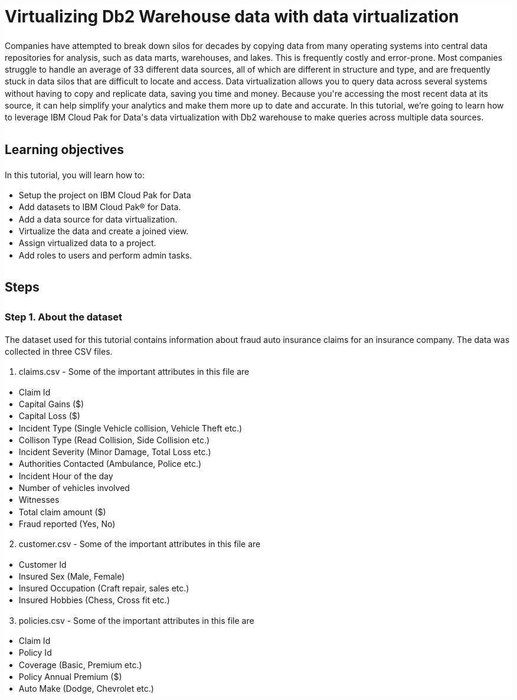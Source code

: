 # Virtualizing Db2 Warehouse data with data virtualization

Companies have attempted to break down silos for decades by copying data from many operating systems into central data repositories for analysis, such as data marts, warehouses, and lakes. This is frequently costly and error-prone. Most companies struggle to handle an average of 33 different data sources, all of which are different in structure and type, and are frequently stuck in data silos that are difficult to locate and access. Data virtualization allows you to query data across several systems without having to copy and replicate data, saving you time and money. Because you're accessing the most recent data at its source, it can help simplify your analytics and make them more up to date and accurate. In this tutorial, we’re going to learn how to leverage IBM Cloud Pak for Data's data virtualization with Db2 warehouse to make queries across multiple data sources. 

## Learning objectives
In this tutorial, you will learn how to: 
* Setup the project on IBM Cloud Pak for Data 
* Add datasets to IBM Cloud Pak® for Data. 
* Add a data source for data virtualization. 
* Virtualize the data and create a joined view. 
* Assign virtualized data to a project. 
* Add roles to users and perform admin tasks. 

## Steps
### Step 1. About the dataset 
The dataset used for this tutorial contains information about fraud auto insurance claims for an insurance company. The data was collected in three CSV files. 
1. claims.csv - Some of the important attributes in this file are 
* Claim Id
* Capital Gains ($) 
* Capital Loss ($) 
* Incident Type (Single Vehicle collision, Vehicle Theft etc.) 
* Collison Type (Read Collision, Side Collision etc.) 
* Incident Severity (Minor Damage, Total Loss etc.) 
* Authorities Contacted (Ambulance, Police etc.) 
* Incident Hour of the day 
* Number of vehicles involved 
* Witnesses 
* Total claim amount ($) 
* Fraud reported (Yes, No)

2. customer.csv - Some of the important attributes in this file are
* Customer Id
* Insured Sex (Male, Female)
* Insured Occupation (Craft repair, sales etc.)
* Insured Hobbies (Chess, Cross fit etc.)

3. policies.csv - Some of the important attributes in this file are
* Claim Id
* Policy Id
* Coverage (Basic, Premium etc.)
* Policy Annual Premium ($)
* Auto Make (Dodge, Chevrolet etc.)
